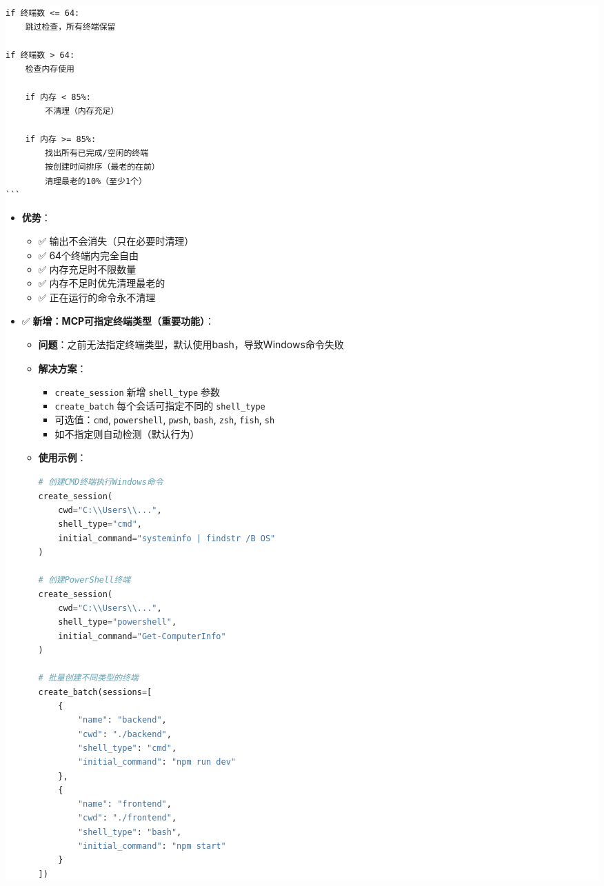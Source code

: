     if 终端数 <= 64:
        跳过检查，所有终端保留
    
    if 终端数 > 64:
        检查内存使用
        
        if 内存 < 85%:
            不清理（内存充足）
        
        if 内存 >= 85%:
            找出所有已完成/空闲的终端
            按创建时间排序（最老的在前）
            清理最老的10%（至少1个）
    ```
  
  - **优势**：
    - ✅ 输出不会消失（只在必要时清理）
    - ✅ 64个终端内完全自由
    - ✅ 内存充足时不限数量
    - ✅ 内存不足时优先清理最老的
    - ✅ 正在运行的命令永不清理

- ✅ **新增：MCP可指定终端类型（重要功能）**：
  - **问题**：之前无法指定终端类型，默认使用bash，导致Windows命令失败
  - **解决方案**：
    - `create_session` 新增 `shell_type` 参数
    - `create_batch` 每个会话可指定不同的 `shell_type`
    - 可选值：`cmd`, `powershell`, `pwsh`, `bash`, `zsh`, `fish`, `sh`
    - 如不指定则自动检测（默认行为）
  
  - **使用示例**：
    ```python
    # 创建CMD终端执行Windows命令
    create_session(
        cwd="C:\\Users\\...",
        shell_type="cmd",
        initial_command="systeminfo | findstr /B OS"
    )
    
    # 创建PowerShell终端
    create_session(
        cwd="C:\\Users\\...",
        shell_type="powershell",
        initial_command="Get-ComputerInfo"
    )
    
    # 批量创建不同类型的终端
    create_batch(sessions=[
        {
            "name": "backend",
            "cwd": "./backend",
            "shell_type": "cmd",
            "initial_command": "npm run dev"
        },
        {
            "name": "frontend",
            "cwd": "./frontend",
            "shell_type": "bash",
            "initial_command": "npm start"
        }
    ])
    ```
  